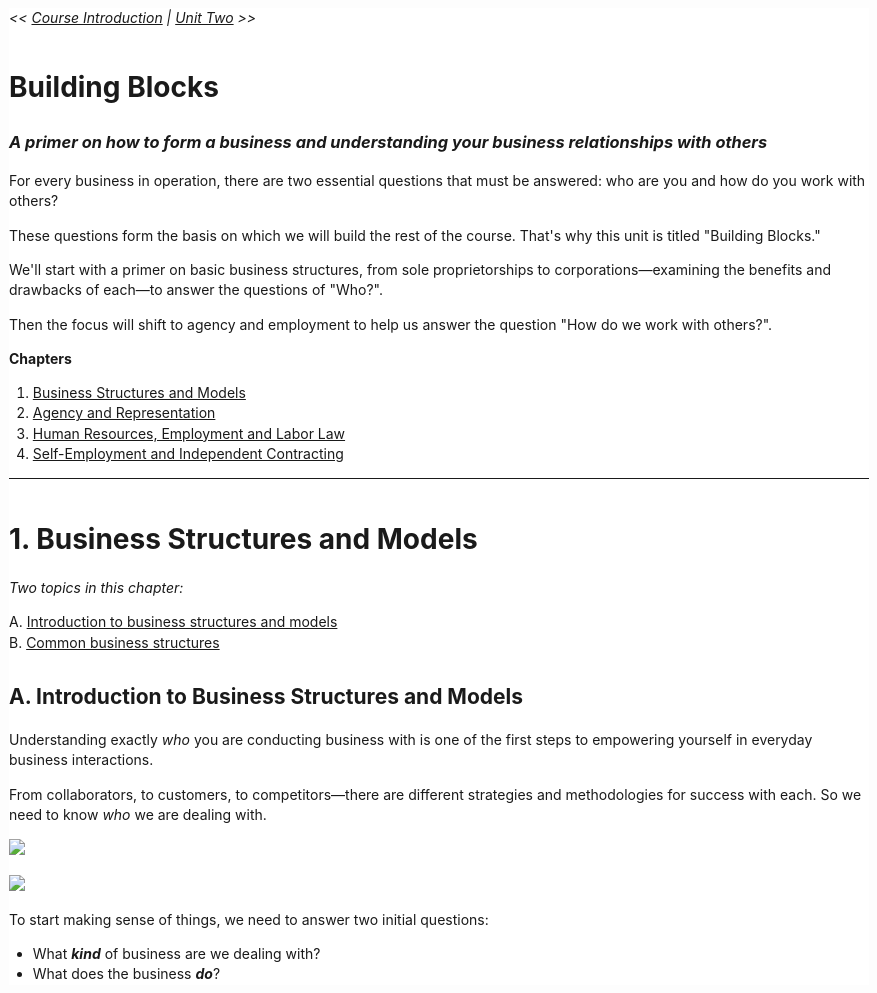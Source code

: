 ###### << [Course Introduction](https://github.com/Orthelious/PDCP_F19/wiki/Unit-0:-Course-Introduction) | [Unit Two](https://github.com/Orthelious/PDCP_F19/wiki/Unit-2:-Intellectual-Property) >>

# Building Blocks
### _A primer on how to form a business and understanding your business relationships with others_

For every business in operation, there are two essential questions that must be answered: who are you and how do you work with others? 

These questions form the basis on which we will build the rest of the course. That's why this unit is titled "Building Blocks." 

We'll start with a primer on basic business structures, from sole proprietorships to corporations—examining the benefits and drawbacks of each—to answer the questions of "Who?". 

Then the focus will shift to agency and employment to help us answer the question "How do we work with others?".

<a name="table">**Chapters**</a>

1.  [Business Structures and Models](#bsm)  
1.  [Agency and Representation](#ANR)  
1.  [Human Resources, Employment and Labor Law](#hreall)  
1.  [Self-Employment and Independent Contracting](#self)  

***

# <a name="bsm">1. Business Structures and Models</a>
*Two topics in this chapter:*  

A. [Introduction to business structures and models](#ibsm)  
B. [Common business structures](#cbs)  

## <a name="ibsm">A. Introduction to Business Structures and Models</a>
Understanding exactly *who* you are conducting business with is one of the first steps to empowering yourself in everyday business interactions. 

From collaborators, to customers, to competitors—there are different strategies and methodologies for success with each. So we need to know *who* we are dealing with.

![](https://media.giphy.com/media/P0pLHx05mdKms/giphy.gif)  

![](https://media.giphy.com/media/Z3v2PCGa0eW9q/giphy.gif)



To start making sense of things, we need to answer two initial questions:

* What ***kind*** of business are we dealing with?
* What does the business ***do***?
